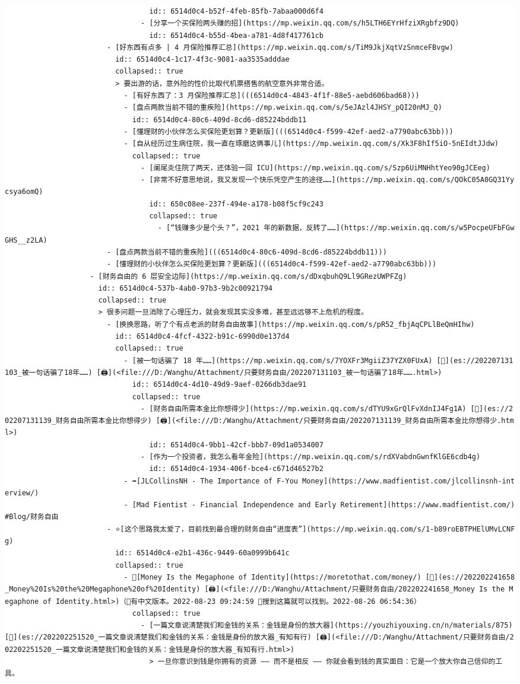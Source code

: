 									  id:: 6514d0c4-b52f-4feb-85fb-7abaa000d6f4
									- [分享一个买保险两头赚的招](https://mp.weixin.qq.com/s/h5LTH6EYrHfziXRgbfz9DQ)
									  id:: 6514d0c4-b55d-4bea-a781-4d8f417761cb
							- [好东西有点多 | 4 月保险推荐汇总](https://mp.weixin.qq.com/s/TiM9JkjXqtVzSnmceFBvgw)
							  id:: 6514d0c4-1c17-4f3c-9081-aa3535adddae
							  collapsed:: true
							  > 要出游的话，意外险的性价比取代机票搭售的航空意外非常合适。
								- [有好东西了：3 月保险推荐汇总](((6514d0c4-4843-4f1f-88e5-aebd606bad68)))
								- [盘点两款当前不错的重疾险](https://mp.weixin.qq.com/s/5eJAzl4JHSY_pQI20nMJ_Q)
								  id:: 6514d0c4-80c6-409d-8cd6-d85224bddb11
								- [懂理财的小伙伴怎么买保险更划算？更新版](((6514d0c4-f599-42ef-aed2-a7790abc63bb)))
								- [自从经历过生病住院，我一直在琢磨这俩事儿](https://mp.weixin.qq.com/s/Xk3F8hIf5iO-5nEIdtJJdw)
								  collapsed:: true
									- [阑尾炎住院了两天，还体验一回 ICU](https://mp.weixin.qq.com/s/Szp6UiMNHhtYeo90gJCEeg)
									- [非常不好意思地说，我又发现一个快乐凭空产生的途径……](https://mp.weixin.qq.com/s/QOkC05A0GQ31Yycsya6omQ)
									  id:: 650c08ee-237f-494e-a178-b08f5cf9c243
									  collapsed:: true
										- [“钱赚多少是个头？”，2021 年的新数据，反转了……](https://mp.weixin.qq.com/s/w5PocpeUFbFGwGHS__z2LA)
							- [盘点两款当前不错的重疾险](((6514d0c4-80c6-409d-8cd6-d85224bddb11)))
							- [懂理财的小伙伴怎么买保险更划算？更新版](((6514d0c4-f599-42ef-aed2-a7790abc63bb)))
						- [财务自由的 6 层安全边际](https://mp.weixin.qq.com/s/dDxqbuhQ9Ll9GRezUWPFZg)  
						  id:: 6514d0c4-537b-4ab0-97b3-9b2c00921794
						  collapsed:: true
						  > 很多问题一旦消除了心理压力，就会发现其实没多难，甚至远远够不上危机的程度。
							- [换换思路，听了个有点老派的财务自由故事](https://mp.weixin.qq.com/s/pR52_fbjAqCPLlBeQmHIhw) 
							  id:: 6514d0c4-4fcf-4322-b91c-6990d0e137d4
							  collapsed:: true
								- [被一句话骗了 18 年……](https://mp.weixin.qq.com/s/7YOXFr3MgiiZ37YZX0FUxA) [🔎](es://202207131103_被一句话骗了18年……) [🖨](<file:///D:/Wanghu/Attachment/只要财务自由/202207131103_被一句话骗了18年…….html>) 
								  id:: 6514d0c4-4d10-49d9-9aef-0266db3dae91
								  collapsed:: true
									- [财务自由所需本金比你想得少](https://mp.weixin.qq.com/s/dTYU9xGrQlFvXdnIJ4Fg1A) [🔎](es://202207131139_财务自由所需本金比你想得少) [🖨](<file:///D:/Wanghu/Attachment/只要财务自由/202207131139_财务自由所需本金比你想得少.html>)
									  id:: 6514d0c4-9bb1-42cf-bbb7-09d1a0534007
									- [作为一个投资者，我怎么看年金险](https://mp.weixin.qq.com/s/rdXVabdnGwnfKlGE6cdb4g)
									  id:: 6514d0c4-1934-406f-bce4-c671d46527b2
								- ➡[JLCollinsNH - The Importance of F-You Money](https://www.madfientist.com/jlcollinsnh-interview/)
								- [Mad Fientist - Financial Independence and Early Retirement](https://www.madfientist.com/) #Blog/财务自由
							- ⭐[这个思路我太爱了，目前找到最合理的财务自由“进度表”](https://mp.weixin.qq.com/s/1-b89roEBTPHElUMvLCNFg)
							  id:: 6514d0c4-e2b1-436c-9449-60a0999b641c
							  collapsed:: true
								- 💭[Money Is the Megaphone of Identity](https://moretothat.com/money/) [🔎](es://202202241658_Money%20Is%20the%20Megaphone%20of%20Identity) [🖨](<file:///D:/Wanghu/Attachment/只要财务自由/202202241658_Money Is the Megaphone of Identity.html>)（🤔有中文版本。2022-08-23 09:24:59 🤔搜到这篇就可以找到。2022-08-26 06:54:36）
								  collapsed:: true
									- [一篇文章说清楚我们和金钱的关系：金钱是身份的放大器](https://youzhiyouxing.cn/n/materials/875)  [🔎](es://202202251520_一篇文章说清楚我们和金钱的关系：金钱是身份的放大器_有知有行) [🖨](<file:///D:/Wanghu/Attachment/只要财务自由/202202251520_一篇文章说清楚我们和金钱的关系：金钱是身份的放大器_有知有行.html>)
									  > 一旦你意识到钱是你拥有的资源 —— 而不是相反 —— 你就会看到钱的真实面目：它是一个放大你自己信仰的工具。  
									  